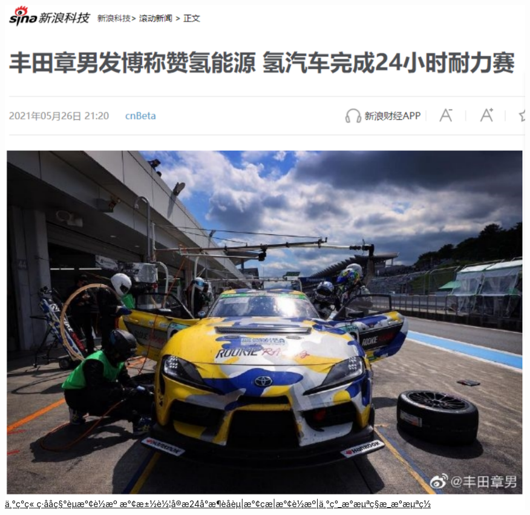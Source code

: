 ![](images/btnews/0301_0400/0311/media/image9.png)[ä¸°ç°ç« ç·ååç§°èµæ°¢è½æº æ°¢æ±½è½¦å®æ24å°æ¶èåèµ\|æ°¢çæ\|æ°¢è½æº\|ä¸°ç°\_æ°æµªç§æ\_æ°æµªç½](https://finance.sina.com.cn/tech/2021-05-26/doc-ikmxzfmm4842707.shtml)
